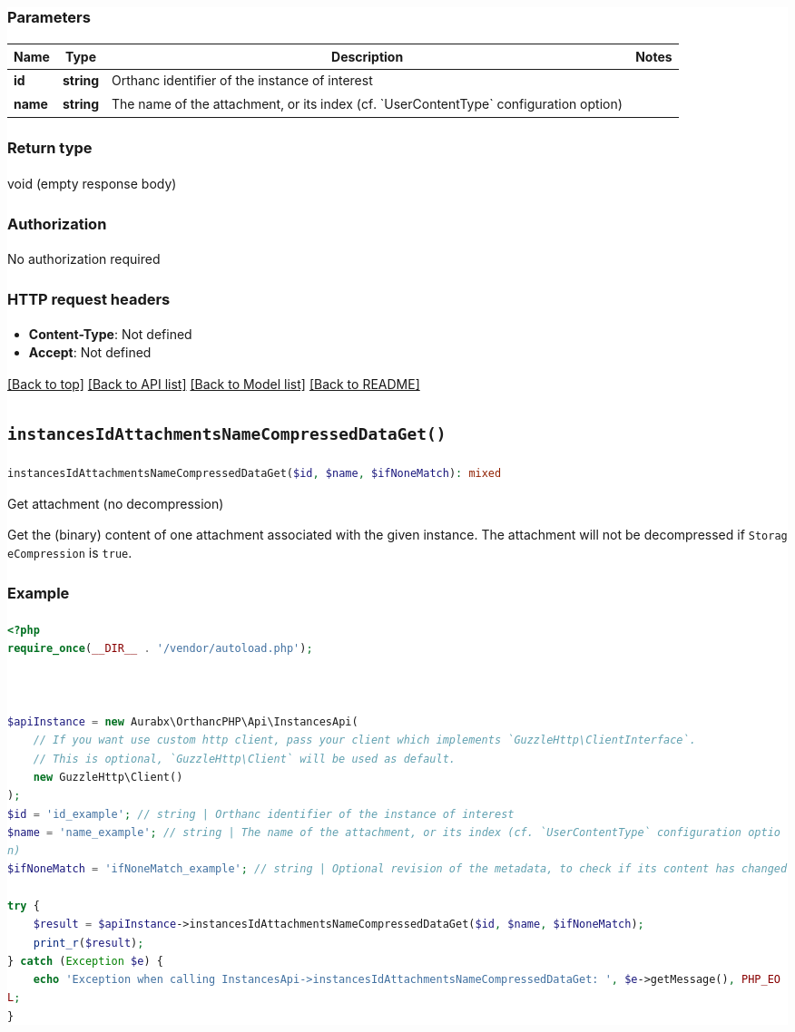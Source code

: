 ### Parameters

| Name | Type | Description  | Notes |
| ------------- | ------------- | ------------- | ------------- |
| **id** | **string**| Orthanc identifier of the instance of interest | |
| **name** | **string**| The name of the attachment, or its index (cf. &#x60;UserContentType&#x60; configuration option) | |

### Return type

void (empty response body)

### Authorization

No authorization required

### HTTP request headers

- **Content-Type**: Not defined
- **Accept**: Not defined

[[Back to top]](#) [[Back to API list]](../../README.md#endpoints)
[[Back to Model list]](../../README.md#models)
[[Back to README]](../../README.md)

## `instancesIdAttachmentsNameCompressedDataGet()`

```php
instancesIdAttachmentsNameCompressedDataGet($id, $name, $ifNoneMatch): mixed
```

Get attachment (no decompression)

Get the (binary) content of one attachment associated with the given instance. The attachment will not be decompressed if `StorageCompression` is `true`.

### Example

```php
<?php
require_once(__DIR__ . '/vendor/autoload.php');



$apiInstance = new Aurabx\OrthancPHP\Api\InstancesApi(
    // If you want use custom http client, pass your client which implements `GuzzleHttp\ClientInterface`.
    // This is optional, `GuzzleHttp\Client` will be used as default.
    new GuzzleHttp\Client()
);
$id = 'id_example'; // string | Orthanc identifier of the instance of interest
$name = 'name_example'; // string | The name of the attachment, or its index (cf. `UserContentType` configuration option)
$ifNoneMatch = 'ifNoneMatch_example'; // string | Optional revision of the metadata, to check if its content has changed

try {
    $result = $apiInstance->instancesIdAttachmentsNameCompressedDataGet($id, $name, $ifNoneMatch);
    print_r($result);
} catch (Exception $e) {
    echo 'Exception when calling InstancesApi->instancesIdAttachmentsNameCompressedDataGet: ', $e->getMessage(), PHP_EOL;
}
```
